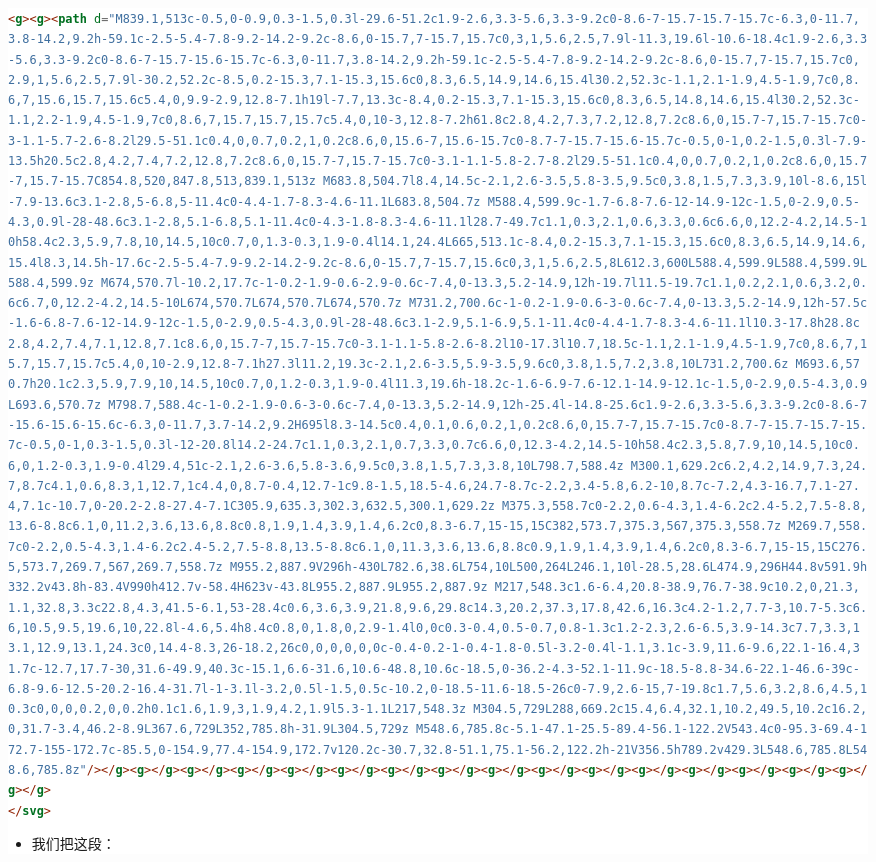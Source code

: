 ```html
<g><g><path d="M839.1,513c-0.5,0-0.9,0.3-1.5,0.3l-29.6-51.2c1.9-2.6,3.3-5.6,3.3-9.2c0-8.6-7-15.7-15.7-15.7c-6.3,0-11.7,3.8-14.2,9.2h-59.1c-2.5-5.4-7.8-9.2-14.2-9.2c-8.6,0-15.7,7-15.7,15.7c0,3,1,5.6,2.5,7.9l-11.3,19.6l-10.6-18.4c1.9-2.6,3.3-5.6,3.3-9.2c0-8.6-7-15.7-15.6-15.7c-6.3,0-11.7,3.8-14.2,9.2h-59.1c-2.5-5.4-7.8-9.2-14.2-9.2c-8.6,0-15.7,7-15.7,15.7c0,2.9,1,5.6,2.5,7.9l-30.2,52.2c-8.5,0.2-15.3,7.1-15.3,15.6c0,8.3,6.5,14.9,14.6,15.4l30.2,52.3c-1.1,2.1-1.9,4.5-1.9,7c0,8.6,7,15.6,15.7,15.6c5.4,0,9.9-2.9,12.8-7.1h19l-7.7,13.3c-8.4,0.2-15.3,7.1-15.3,15.6c0,8.3,6.5,14.8,14.6,15.4l30.2,52.3c-1.1,2.2-1.9,4.5-1.9,7c0,8.6,7,15.7,15.7,15.7c5.4,0,10-3,12.8-7.2h61.8c2.8,4.2,7.3,7.2,12.8,7.2c8.6,0,15.7-7,15.7-15.7c0-3-1.1-5.7-2.6-8.2l29.5-51.1c0.4,0,0.7,0.2,1,0.2c8.6,0,15.6-7,15.6-15.7c0-8.7-7-15.7-15.6-15.7c-0.5,0-1,0.2-1.5,0.3l-7.9-13.5h20.5c2.8,4.2,7.4,7.2,12.8,7.2c8.6,0,15.7-7,15.7-15.7c0-3.1-1.1-5.8-2.7-8.2l29.5-51.1c0.4,0,0.7,0.2,1,0.2c8.6,0,15.7-7,15.7-15.7C854.8,520,847.8,513,839.1,513z M683.8,504.7l8.4,14.5c-2.1,2.6-3.5,5.8-3.5,9.5c0,3.8,1.5,7.3,3.9,10l-8.6,15l-7.9-13.6c3.1-2.8,5-6.8,5-11.4c0-4.4-1.7-8.3-4.6-11.1L683.8,504.7z M588.4,599.9c-1.7-6.8-7.6-12-14.9-12c-1.5,0-2.9,0.5-4.3,0.9l-28-48.6c3.1-2.8,5.1-6.8,5.1-11.4c0-4.3-1.8-8.3-4.6-11.1l28.7-49.7c1.1,0.3,2.1,0.6,3.3,0.6c6.6,0,12.2-4.2,14.5-10h58.4c2.3,5.9,7.8,10,14.5,10c0.7,0,1.3-0.3,1.9-0.4l14.1,24.4L665,513.1c-8.4,0.2-15.3,7.1-15.3,15.6c0,8.3,6.5,14.9,14.6,15.4l8.3,14.5h-17.6c-2.5-5.4-7.9-9.2-14.2-9.2c-8.6,0-15.7,7-15.7,15.6c0,3,1,5.6,2.5,8L612.3,600L588.4,599.9L588.4,599.9L588.4,599.9z M674,570.7l-10.2,17.7c-1-0.2-1.9-0.6-2.9-0.6c-7.4,0-13.3,5.2-14.9,12h-19.7l11.5-19.7c1.1,0.2,2.1,0.6,3.2,0.6c6.7,0,12.2-4.2,14.5-10L674,570.7L674,570.7L674,570.7z M731.2,700.6c-1-0.2-1.9-0.6-3-0.6c-7.4,0-13.3,5.2-14.9,12h-57.5c-1.6-6.8-7.6-12-14.9-12c-1.5,0-2.9,0.5-4.3,0.9l-28-48.6c3.1-2.9,5.1-6.9,5.1-11.4c0-4.4-1.7-8.3-4.6-11.1l10.3-17.8h28.8c2.8,4.2,7.4,7.1,12.8,7.1c8.6,0,15.7-7,15.7-15.7c0-3.1-1.1-5.8-2.6-8.2l10-17.3l10.7,18.5c-1.1,2.1-1.9,4.5-1.9,7c0,8.6,7,15.7,15.7,15.7c5.4,0,10-2.9,12.8-7.1h27.3l11.2,19.3c-2.1,2.6-3.5,5.9-3.5,9.6c0,3.8,1.5,7.2,3.8,10L731.2,700.6z M693.6,570.7h20.1c2.3,5.9,7.9,10,14.5,10c0.7,0,1.2-0.3,1.9-0.4l11.3,19.6h-18.2c-1.6-6.9-7.6-12.1-14.9-12.1c-1.5,0-2.9,0.5-4.3,0.9L693.6,570.7z M798.7,588.4c-1-0.2-1.9-0.6-3-0.6c-7.4,0-13.3,5.2-14.9,12h-25.4l-14.8-25.6c1.9-2.6,3.3-5.6,3.3-9.2c0-8.6-7-15.6-15.6-15.6c-6.3,0-11.7,3.7-14.2,9.2H695l8.3-14.5c0.4,0.1,0.6,0.2,1,0.2c8.6,0,15.7-7,15.7-15.7c0-8.7-7-15.7-15.7-15.7c-0.5,0-1,0.3-1.5,0.3l-12-20.8l14.2-24.7c1.1,0.3,2.1,0.7,3.3,0.7c6.6,0,12.3-4.2,14.5-10h58.4c2.3,5.8,7.9,10,14.5,10c0.6,0,1.2-0.3,1.9-0.4l29.4,51c-2.1,2.6-3.6,5.8-3.6,9.5c0,3.8,1.5,7.3,3.8,10L798.7,588.4z M300.1,629.2c6.2,4.2,14.9,7.3,24.7,8.7c4.1,0.6,8.3,1,12.7,1c4.4,0,8.7-0.4,12.7-1c9.8-1.5,18.5-4.6,24.7-8.7c-2.2,3.4-5.8,6.2-10,8.7c-7.2,4.3-16.7,7.1-27.4,7.1c-10.7,0-20.2-2.8-27.4-7.1C305.9,635.3,302.3,632.5,300.1,629.2z M375.3,558.7c0-2.2,0.6-4.3,1.4-6.2c2.4-5.2,7.5-8.8,13.6-8.8c6.1,0,11.2,3.6,13.6,8.8c0.8,1.9,1.4,3.9,1.4,6.2c0,8.3-6.7,15-15,15C382,573.7,375.3,567,375.3,558.7z M269.7,558.7c0-2.2,0.5-4.3,1.4-6.2c2.4-5.2,7.5-8.8,13.5-8.8c6.1,0,11.3,3.6,13.6,8.8c0.9,1.9,1.4,3.9,1.4,6.2c0,8.3-6.7,15-15,15C276.5,573.7,269.7,567,269.7,558.7z M955.2,887.9V296h-430L782.6,38.6L754,10L500,264L246.1,10l-28.5,28.6L474.9,296H44.8v591.9h332.2v43.8h-83.4V990h412.7v-58.4H623v-43.8L955.2,887.9L955.2,887.9z M217,548.3c1.6-6.4,20.8-38.9,76.7-38.9c10.2,0,21.3,1.1,32.8,3.3c22.8,4.3,41.5-6.1,53-28.4c0.6,3.6,3.9,21.8,9.6,29.8c14.3,20.2,37.3,17.8,42.6,16.3c4.2-1.2,7.7-3,10.7-5.3c6.6,10.5,9.5,19.6,10,22.8l-4.6,5.4h8.4c0.8,0,1.8,0,2.9-1.4l0,0c0.3-0.4,0.5-0.7,0.8-1.3c1.2-2.3,2.6-6.5,3.9-14.3c7.7,3.3,13.1,12.9,13.1,24.3c0,14.4-8.3,26-18.2,26c0,0,0,0,0,0c-0.4-0.2-1-0.4-1.8-0.5l-3.2-0.4l-1.1,3.1c-3.9,11.6-9.6,22.1-16.4,31.7c-12.7,17.7-30,31.6-49.9,40.3c-15.1,6.6-31.6,10.6-48.8,10.6c-18.5,0-36.2-4.3-52.1-11.9c-18.5-8.8-34.6-22.1-46.6-39c-6.8-9.6-12.5-20.2-16.4-31.7l-1-3.1l-3.2,0.5l-1.5,0.5c-10.2,0-18.5-11.6-18.5-26c0-7.9,2.6-15,7-19.8c1.7,5.6,3.2,8.6,4.5,10.3c0,0,0,0.2,0,0.2h0.1c1.6,1.9,3,1.9,4.2,1.9l5.3-1.1L217,548.3z M304.5,729L288,669.2c15.4,6.4,32.1,10.2,49.5,10.2c16.2,0,31.7-3.4,46.2-8.9L367.6,729L352,785.8h-31.9L304.5,729z M548.6,785.8c-5.1-47.1-25.5-89.4-56.1-122.2V543.4c0-95.3-69.4-172.7-155-172.7c-85.5,0-154.9,77.4-154.9,172.7v120.2c-30.7,32.8-51.1,75.1-56.2,122.2h-21V356.5h789.2v429.3L548.6,785.8L548.6,785.8z"/></g><g></g><g></g><g></g><g></g><g></g><g></g><g></g><g></g><g></g><g></g><g></g><g></g><g></g><g></g><g></g></g>
</svg>
```

* 我们把这段：
